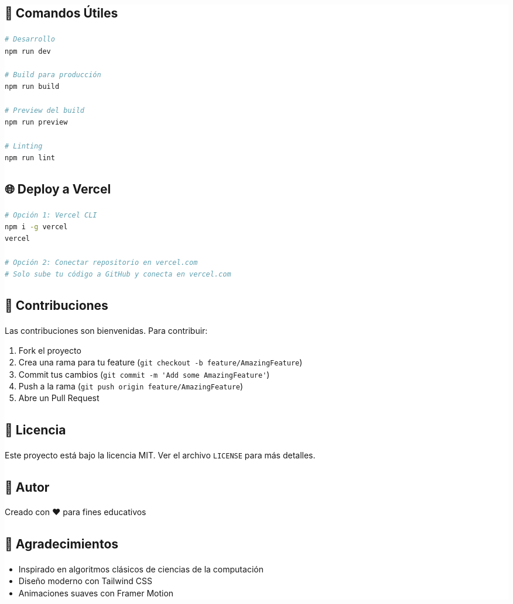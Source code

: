 ## 🚀 Comandos Útiles

```bash
# Desarrollo
npm run dev

# Build para producción
npm run build

# Preview del build
npm run preview

# Linting
npm run lint
```

## 🌐 Deploy a Vercel

```bash
# Opción 1: Vercel CLI
npm i -g vercel
vercel

# Opción 2: Conectar repositorio en vercel.com
# Solo sube tu código a GitHub y conecta en vercel.com
```

## 🤝 Contribuciones

Las contribuciones son bienvenidas. Para contribuir:

1. Fork el proyecto
2. Crea una rama para tu feature (`git checkout -b feature/AmazingFeature`)
3. Commit tus cambios (`git commit -m 'Add some AmazingFeature'`)
4. Push a la rama (`git push origin feature/AmazingFeature`)
5. Abre un Pull Request

## 📝 Licencia

Este proyecto está bajo la licencia MIT. Ver el archivo `LICENSE` para más detalles.

## 👤 Autor

Creado con ❤️ para fines educativos

## 🙏 Agradecimientos

- Inspirado en algoritmos clásicos de ciencias de la computación
- Diseño moderno con Tailwind CSS
- Animaciones suaves con Framer Motion
